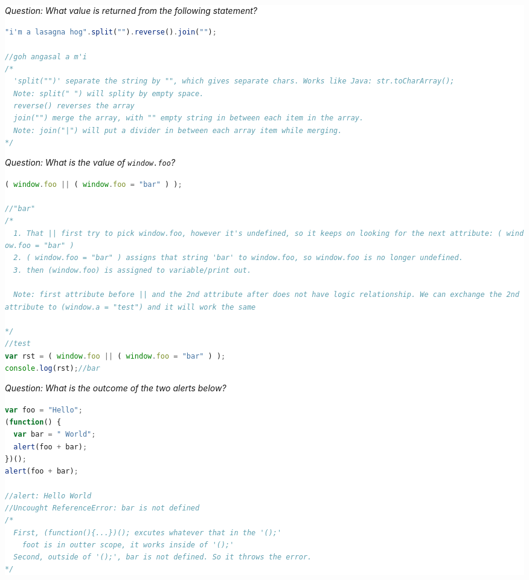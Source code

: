 *Question: What value is returned from the following statement?*
```javascript
"i'm a lasagna hog".split("").reverse().join("");

//goh angasal a m'i
/*
  'split("")' separate the string by "", which gives separate chars. Works like Java: str.toCharArray();
  Note: split(" ") will splity by empty space.
  reverse() reverses the array
  join("") merge the array, with "" empty string in between each item in the array.
  Note: join("|") will put a divider in between each array item while merging.
*/


```

*Question: What is the value of `window.foo`?*
```javascript
( window.foo || ( window.foo = "bar" ) );

//"bar"
/*
  1. That || first try to pick window.foo, however it's undefined, so it keeps on looking for the next attribute: ( window.foo = "bar" )
  2. ( window.foo = "bar" ) assigns that string 'bar' to window.foo, so window.foo is no longer undefined.
  3. then (window.foo) is assigned to variable/print out.

  Note: first attribute before || and the 2nd attribute after does not have logic relationship. We can exchange the 2nd attribute to (window.a = "test") and it will work the same

*/
//test
var rst = ( window.foo || ( window.foo = "bar" ) );
console.log(rst);//bar

```

*Question: What is the outcome of the two alerts below?*
```javascript
var foo = "Hello";
(function() {
  var bar = " World";
  alert(foo + bar);
})();
alert(foo + bar);

//alert: Hello World
//Uncought ReferenceError: bar is not defined
/*
  First, (function(){...})(); excutes whatever that in the '();'
    foot is in outter scope, it works inside of '();'
  Second, outside of '();', bar is not defined. So it throws the error.
*/

```
